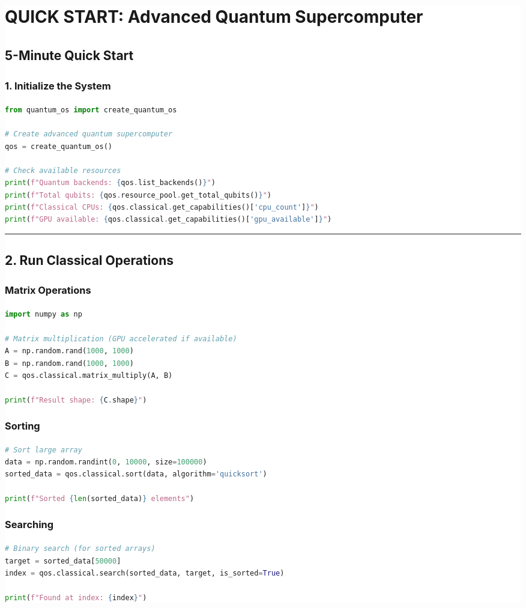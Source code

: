 # QUICK START: Advanced Quantum Supercomputer

## 5-Minute Quick Start

### 1. Initialize the System

```python
from quantum_os import create_quantum_os

# Create advanced quantum supercomputer
qos = create_quantum_os()

# Check available resources
print(f"Quantum backends: {qos.list_backends()}")
print(f"Total qubits: {qos.resource_pool.get_total_qubits()}")
print(f"Classical CPUs: {qos.classical.get_capabilities()['cpu_count']}")
print(f"GPU available: {qos.classical.get_capabilities()['gpu_available']}")
```

---

## 2. Run Classical Operations

### Matrix Operations
```python
import numpy as np

# Matrix multiplication (GPU accelerated if available)
A = np.random.rand(1000, 1000)
B = np.random.rand(1000, 1000)
C = qos.classical.matrix_multiply(A, B)

print(f"Result shape: {C.shape}")
```

### Sorting
```python
# Sort large array
data = np.random.randint(0, 10000, size=100000)
sorted_data = qos.classical.sort(data, algorithm='quicksort')

print(f"Sorted {len(sorted_data)} elements")
```

### Searching
```python
# Binary search (for sorted arrays)
target = sorted_data[50000]
index = qos.classical.search(sorted_data, target, is_sorted=True)

print(f"Found at index: {index}")
```
